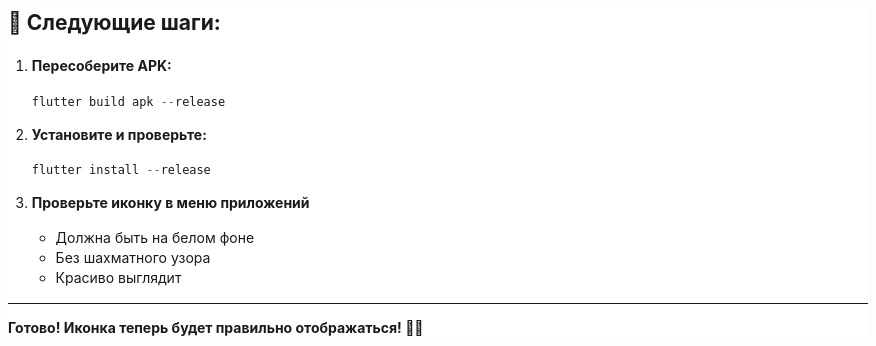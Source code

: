 
## 🔄 Следующие шаги:

1. **Пересоберите APK:**
   ```powershell
   flutter build apk --release
   ```

2. **Установите и проверьте:**
   ```powershell
   flutter install --release
   ```

3. **Проверьте иконку в меню приложений**
   - Должна быть на белом фоне
   - Без шахматного узора
   - Красиво выглядит

---

**Готово! Иконка теперь будет правильно отображаться! 🎨✨**
